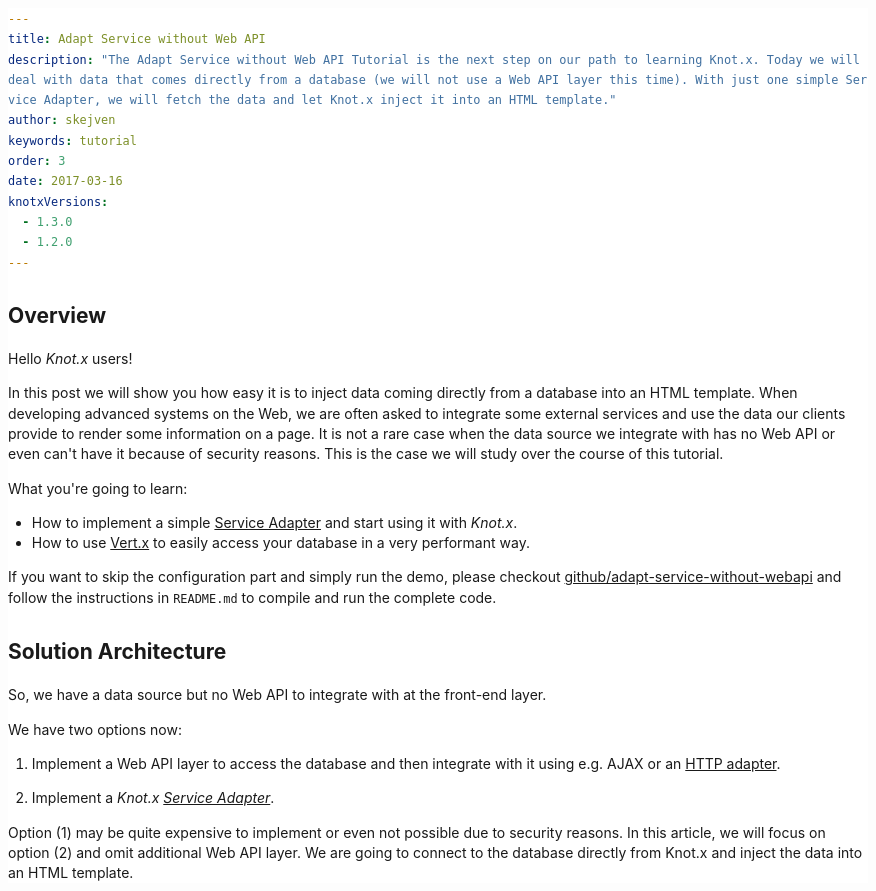 ```yaml
---
title: Adapt Service without Web API
description: "The Adapt Service without Web API Tutorial is the next step on our path to learning Knot.x. Today we will deal with data that comes directly from a database (we will not use a Web API layer this time). With just one simple Service Adapter, we will fetch the data and let Knot.x inject it into an HTML template."
author: skejven
keywords: tutorial
order: 3
date: 2017-03-16
knotxVersions:
  - 1.3.0
  - 1.2.0
---
```

## Overview

Hello _Knot.x_ users!

In this post we will show you how easy it is to inject data coming directly from a database into an HTML template.
When developing advanced systems on the Web, we are often asked to integrate some external services and use
the data our clients provide to render some information on a page. It is not a rare case when the
data source we integrate with has no Web API or even can't have it because of security reasons.
This is the case we will study over the course of this tutorial.

What you're going to learn:
- How to implement a simple [Service Adapter](https://github.com/Cognifide/knotx/wiki/ServiceAdapter)
and start using it with _Knot.x_.
- How to use [Vert.x](http://vertx.io/docs/vertx-jdbc-client/java/) to easily access your database
in a very performant way.

If you want to skip the configuration part and simply run the demo, please checkout
[github/adapt-service-without-webapi](https://github.com/Knotx/knotx-tutorials/tree/master/adapt-service-without-webapi)
and follow the instructions in `README.md` to compile and run the complete code.

## Solution Architecture

So, we have a data source but no Web API to integrate with at the front-end layer.

We have two options now:

1. Implement a Web API layer to access the database and then integrate with it using e.g. AJAX or an [HTTP adapter](http://knotx.io/blog/hello-rest-service/).

2. Implement a _Knot.x_ [_Service Adapter_](https://github.com/Cognifide/knotx/wiki/ServiceAdapter).

Option (1) may be quite expensive to implement or even not possible due to security reasons.
In this article, we will focus on option (2) and omit additional Web API layer. We are going to connect
to the database directly from Knot.x and inject the data into an HTML template.
